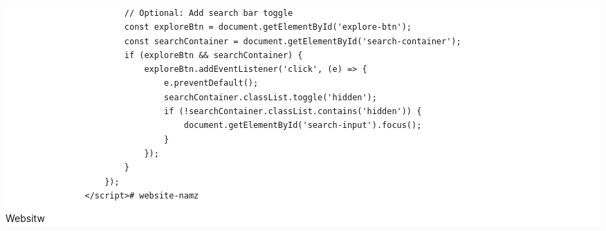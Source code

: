                             // Optional: Add search bar toggle
                            const exploreBtn = document.getElementById('explore-btn');
                            const searchContainer = document.getElementById('search-container');
                            if (exploreBtn && searchContainer) {
                                exploreBtn.addEventListener('click', (e) => {
                                    e.preventDefault();
                                    searchContainer.classList.toggle('hidden');
                                    if (!searchContainer.classList.contains('hidden')) {
                                        document.getElementById('search-input').focus();
                                    }
                                });
                            }
                        });
                    </script># website-namz
Websitw
